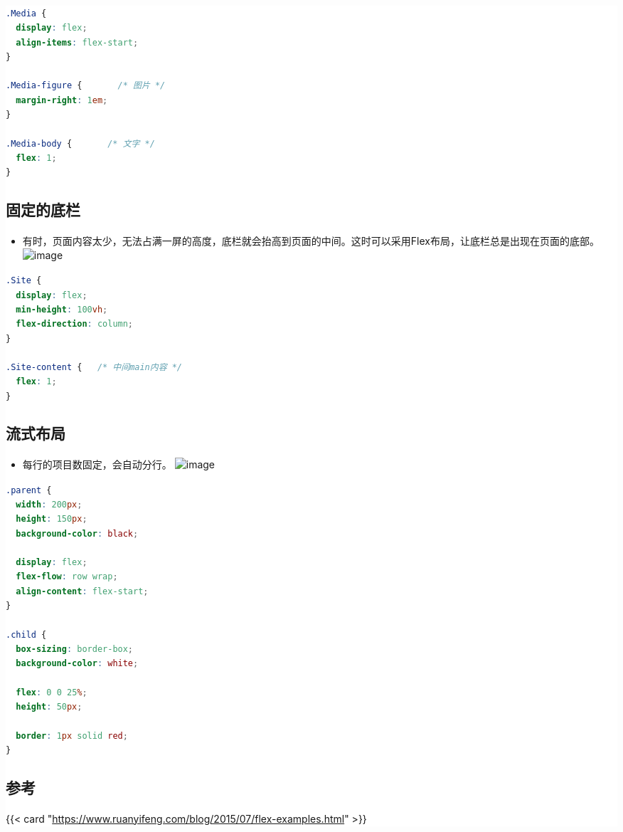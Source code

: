 ```css
.Media {
  display: flex;
  align-items: flex-start;
}

.Media-figure {       /* 图片 */
  margin-right: 1em;
}

.Media-body {       /* 文字 */
  flex: 1;
}
```

## 固定的底栏
- 有时，页面内容太少，无法占满一屏的高度，底栏就会抬高到页面的中间。这时可以采用Flex布局，让底栏总是出现在页面的底部。
![image](https://cdn.staticaly.com/gh/MollyXu1995/molly-picx@master/20220902/image.48t3nygd2zm0.webp)

```css
.Site {
  display: flex;
  min-height: 100vh;
  flex-direction: column;
}

.Site-content {   /* 中间main内容 */
  flex: 1;
}
```

## 流式布局
- 每行的项目数固定，会自动分行。
![image](https://cdn.staticaly.com/gh/MollyXu1995/molly-picx@master/20220902/image.1ml0lv9vfu68.webp)

```css
.parent {
  width: 200px;
  height: 150px;
  background-color: black;

  display: flex;
  flex-flow: row wrap;
  align-content: flex-start;
}

.child {
  box-sizing: border-box;
  background-color: white;

  flex: 0 0 25%;
  height: 50px;

  border: 1px solid red;
}
```

## 参考
{{< card "https://www.ruanyifeng.com/blog/2015/07/flex-examples.html" >}}        
